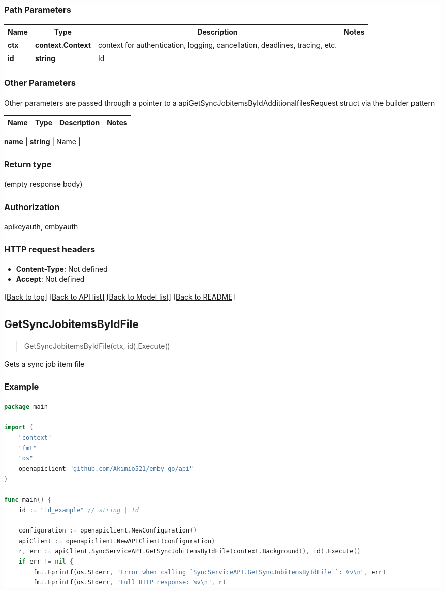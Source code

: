 ### Path Parameters


Name | Type | Description  | Notes
------------- | ------------- | ------------- | -------------
**ctx** | **context.Context** | context for authentication, logging, cancellation, deadlines, tracing, etc.
**id** | **string** | Id | 

### Other Parameters

Other parameters are passed through a pointer to a apiGetSyncJobitemsByIdAdditionalfilesRequest struct via the builder pattern


Name | Type | Description  | Notes
------------- | ------------- | ------------- | -------------

 **name** | **string** | Name | 

### Return type

 (empty response body)

### Authorization

[apikeyauth](../README.md#apikeyauth), [embyauth](../README.md#embyauth)

### HTTP request headers

- **Content-Type**: Not defined
- **Accept**: Not defined

[[Back to top]](#) [[Back to API list]](../README.md#documentation-for-api-endpoints)
[[Back to Model list]](../README.md#documentation-for-models)
[[Back to README]](../README.md)


## GetSyncJobitemsByIdFile

> GetSyncJobitemsByIdFile(ctx, id).Execute()

Gets a sync job item file



### Example

```go
package main

import (
	"context"
	"fmt"
	"os"
	openapiclient "github.com/Akimio521/emby-go/api"
)

func main() {
	id := "id_example" // string | Id

	configuration := openapiclient.NewConfiguration()
	apiClient := openapiclient.NewAPIClient(configuration)
	r, err := apiClient.SyncServiceAPI.GetSyncJobitemsByIdFile(context.Background(), id).Execute()
	if err != nil {
		fmt.Fprintf(os.Stderr, "Error when calling `SyncServiceAPI.GetSyncJobitemsByIdFile``: %v\n", err)
		fmt.Fprintf(os.Stderr, "Full HTTP response: %v\n", r)
```